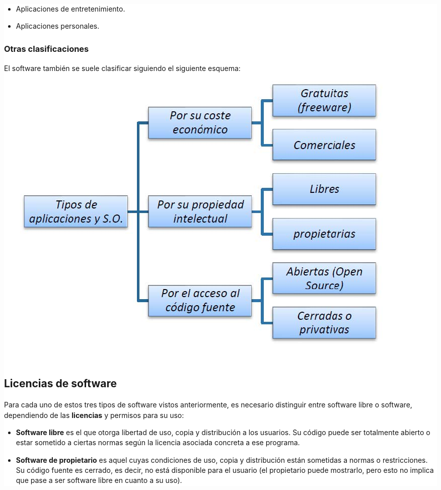 -   Aplicaciones de entretenimiento.

-   Aplicaciones personales.

### Otras clasificaciones

El software también se suele clasificar siguiendo el siguiente esquema:

![](/media/clasificacion_software.jpg)


## Licencias de software

Para cada uno de estos tres tipos de software vistos anteriormente, es necesario distinguir entre software libre o software, dependiendo de las **licencias** y permisos para su uso:

-   **Software libre** es el que otorga libertad de uso, copia y distribución a los usuarios. Su código puede ser totalmente abierto o estar sometido a ciertas normas según la licencia asociada concreta a ese programa.
    
-   **Software de propietario** es aquel cuyas condiciones de uso, copia y  distribución están sometidas a normas o restricciones. Su código fuente es cerrado, es decir, no está disponible para el usuario (el propietario puede mostrarlo, pero esto no implica que pase a ser software libre en  cuanto a su uso).
